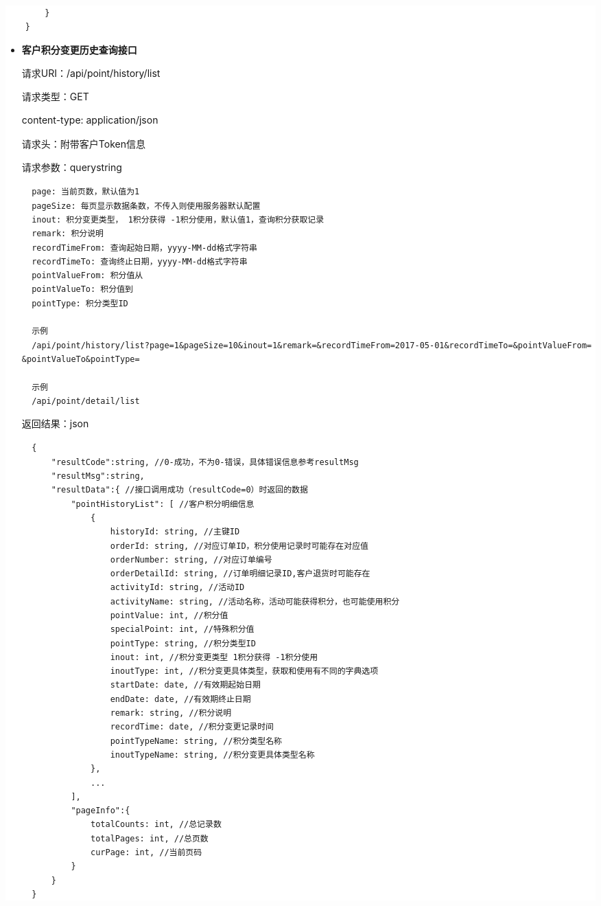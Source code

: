 			}	
		}


* **客户积分变更历史查询接口**

	请求URI：/api/point/history/list

	请求类型：GET

	content-type: application/json

	请求头：附带客户Token信息

	请求参数：querystring

		page: 当前页数，默认值为1
		pageSize: 每页显示数据条数，不传入则使用服务器默认配置
		inout: 积分变更类型， 1积分获得 -1积分使用，默认值1，查询积分获取记录
		remark: 积分说明
		recordTimeFrom: 查询起始日期，yyyy-MM-dd格式字符串
		recordTimeTo: 查询终止日期，yyyy-MM-dd格式字符串
		pointValueFrom: 积分值从
		pointValueTo: 积分值到
		pointType: 积分类型ID

		示例
		/api/point/history/list?page=1&pageSize=10&inout=1&remark=&recordTimeFrom=2017-05-01&recordTimeTo=&pointValueFrom=&pointValueTo&pointType=

		示例
		/api/point/detail/list
	
	返回结果：json
		
		{
			"resultCode":string, //0-成功，不为0-错误，具体错误信息参考resultMsg
			"resultMsg":string,
			"resultData":{ //接口调用成功（resultCode=0）时返回的数据
				"pointHistoryList": [ //客户积分明细信息
					{
						historyId: string, //主键ID
						orderId: string, //对应订单ID，积分使用记录时可能存在对应值
						orderNumber: string, //对应订单编号
						orderDetailId: string, //订单明细记录ID,客户退货时可能存在
						activityId: string, //活动ID
						activityName: string, //活动名称，活动可能获得积分，也可能使用积分
						pointValue: int, //积分值
						specialPoint: int, //特殊积分值
						pointType: string, //积分类型ID
						inout: int, //积分变更类型 1积分获得 -1积分使用
						inoutType: int, //积分变更具体类型，获取和使用有不同的字典选项
						startDate: date, //有效期起始日期
						endDate: date, //有效期终止日期
						remark: string, //积分说明
						recordTime: date, //积分变更记录时间
						pointTypeName: string, //积分类型名称
						inoutTypeName: string, //积分变更具体类型名称
					},
					...
				], 
				"pageInfo":{
					totalCounts: int, //总记录数
					totalPages: int, //总页数
					curPage: int, //当前页码
				}
			}	
		}

